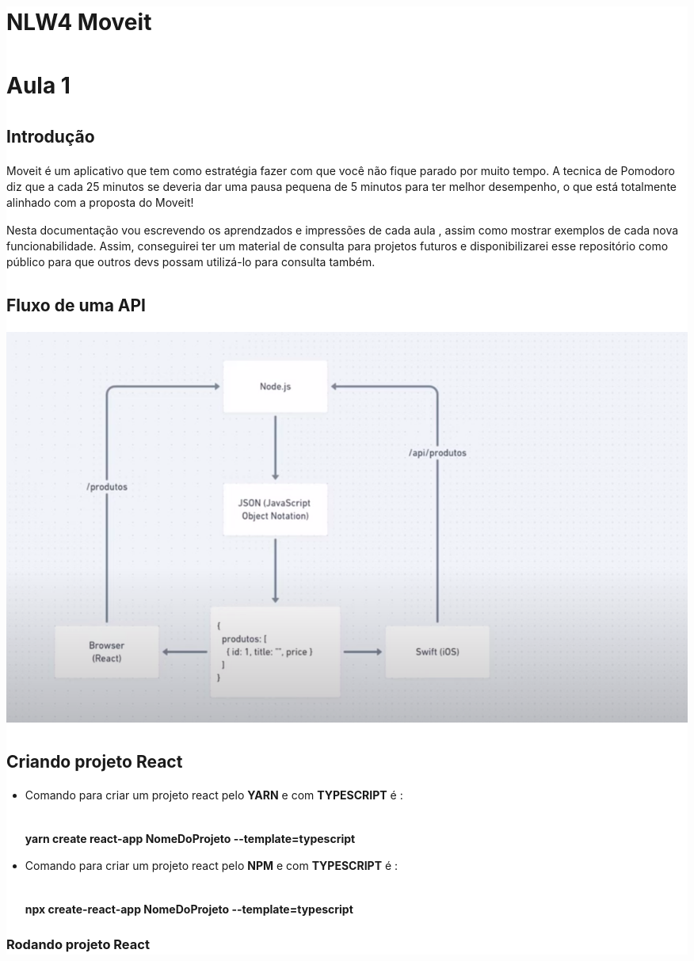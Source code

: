 # NLW4 Moveit

<h1>Aula 1</h1>
<h2>Introdução</h2>
<p>
Moveit é um aplicativo que tem como estratégia fazer com que você não fique parado por muito tempo.
A tecnica de Pomodoro diz que a cada 25 minutos se deveria dar uma pausa pequena de 5 minutos para ter melhor desempenho, o que está totalmente alinhado com a proposta do Moveit!
</p>
<p>
Nesta documentação vou escrevendo os aprendzados e impressões de cada aula , assim como mostrar exemplos de cada nova funcionabilidade. Assim, conseguirei ter um material de consulta para projetos futuros e disponibilizarei esse repositório como público para que outros devs possam utilizá-lo para consulta também.
</p>
<h2>Fluxo de uma API</h2>
<img src="./moveit-next/README_ASSETS/fluxo_de_uma_api.png" width="100%">
<h2>Criando projeto React</h2>
<ul>
<li>
Comando para criar um projeto react pelo <strong>YARN</strong> e com <strong>TYPESCRIPT</strong> é :  
</li>
<br/>
<p>
<strong>yarn create react-app NomeDoProjeto --template=typescript</strong>
</p>
<li>
Comando para criar um projeto react pelo <strong>NPM</strong> e com <strong>TYPESCRIPT</strong> é :  
</li>
<br/>
<p>
<strong>npx create-react-app NomeDoProjeto --template=typescript</strong>
</p>
</ul>
<h3>Rodando projeto React</h3>
<ul>